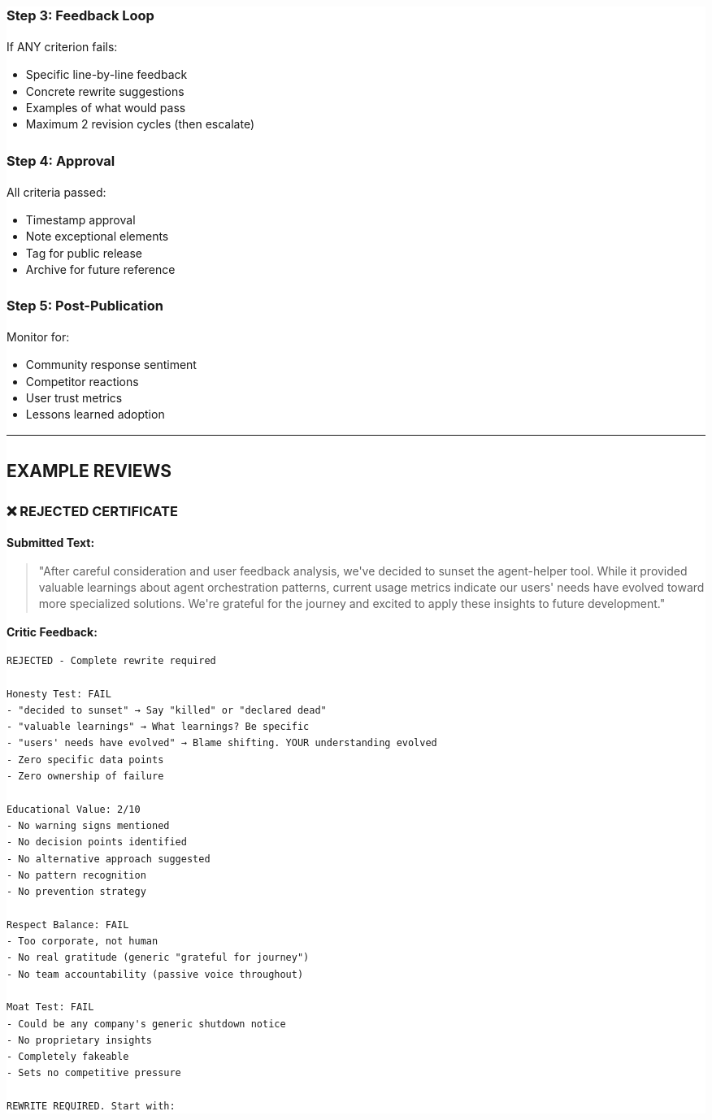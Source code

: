 ### Step 3: Feedback Loop
If ANY criterion fails:
- Specific line-by-line feedback
- Concrete rewrite suggestions
- Examples of what would pass
- Maximum 2 revision cycles (then escalate)

### Step 4: Approval
All criteria passed:
- Timestamp approval
- Note exceptional elements
- Tag for public release
- Archive for future reference

### Step 5: Post-Publication
Monitor for:
- Community response sentiment
- Competitor reactions
- User trust metrics
- Lessons learned adoption

---

## EXAMPLE REVIEWS

### ❌ REJECTED CERTIFICATE

**Submitted Text:**
> "After careful consideration and user feedback analysis, we've decided to sunset the agent-helper tool. While it provided valuable learnings about agent orchestration patterns, current usage metrics indicate our users' needs have evolved toward more specialized solutions. We're grateful for the journey and excited to apply these insights to future development."

**Critic Feedback:**
```
REJECTED - Complete rewrite required

Honesty Test: FAIL
- "decided to sunset" → Say "killed" or "declared dead"
- "valuable learnings" → What learnings? Be specific
- "users' needs have evolved" → Blame shifting. YOUR understanding evolved
- Zero specific data points
- Zero ownership of failure

Educational Value: 2/10
- No warning signs mentioned
- No decision points identified
- No alternative approach suggested
- No pattern recognition
- No prevention strategy

Respect Balance: FAIL
- Too corporate, not human
- No real gratitude (generic "grateful for journey")
- No team accountability (passive voice throughout)

Moat Test: FAIL
- Could be any company's generic shutdown notice
- No proprietary insights
- Completely fakeable
- Sets no competitive pressure

REWRITE REQUIRED. Start with:
```